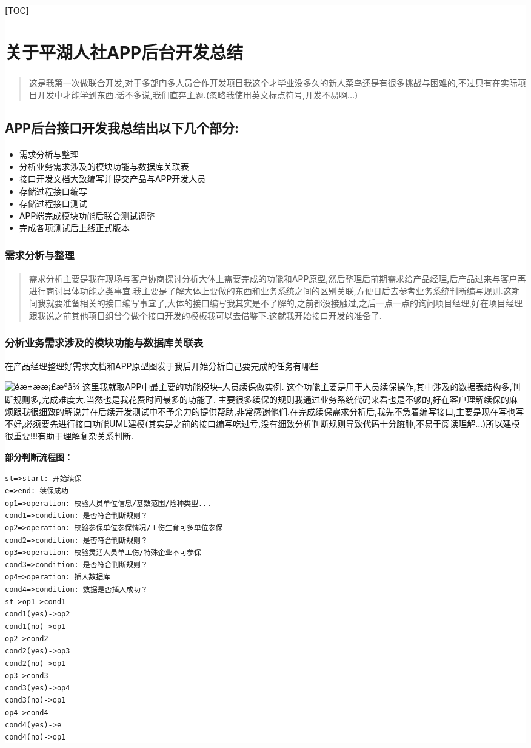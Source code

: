 [TOC]

# 关于平湖人社APP后台开发总结
> 这是我第一次做联合开发,对于多部门多人员合作开发项目我这个才毕业没多久的新人菜鸟还是有很多挑战与困难的,不过只有在实际项目开发中才能学到东西.话不多说,我们直奔主题.(忽略我使用英文标点符号,开发不易啊…)

## APP后台接口开发我总结出以下几个部分:
- 需求分析与整理
- 分析业务需求涉及的模块功能与数据库关联表
- 接口开发文档大致编写并提交产品与APP开发人员
- 存储过程接口编写
- 存储过程接口测试
- APP端完成模块功能后联合测试调整
- 完成各项测试后上线正式版本
### 需求分析与整理
> 需求分析主要是我在现场与客户协商探讨分析大体上需要完成的功能和APP原型,然后整理后前期需求给产品经理,后产品过来与客户再进行商讨具体功能之类事宜.我主要是了解大体上要做的东西和业务系统之间的区别关联,方便日后去参考业务系统判断编写规则.这期间我就要准备相关的接口编写事宜了,大体的接口编写我其实是不了解的,之前都没接触过,之后一点一点的询问项目经理,好在项目经理跟我说之前其他项目组曾今做个接口开发的模板我可以去借鉴下.这就我开始接口开发的准备了.

### 分析业务需求涉及的模块功能与数据库关联表
在产品经理整理好需求文档和APP原型图发于我后开始分析自己要完成的任务有哪些 

![éæ±ææ¡£æªå¾](https://img-blog.csdn.net/20180426125337821?watermark/2/text/Ly9ibG9nLmNzZG4ubmV0L3NpbmF0XzM1NzkwODEy/font/5a6L5L2T/fontsize/400/fill/I0JBQkFCMA==/dissolve/70/gravity/SouthEast)
这里我就取APP中最主要的功能模块–人员续保做实例. 
这个功能主要是用于人员续保操作,其中涉及的数据表结构多,判断规则多,完成难度大.当然也是我花费时间最多的功能了. 主要很多续保的规则我通过业务系统代码来看也是不够的,好在客户理解续保的麻烦跟我很细致的解说并在后续开发测试中不予余力的提供帮助,非常感谢他们.在完成续保需求分析后,我先不急着编写接口,主要是现在写也写不好,必须要先进行接口功能UML建模(其实是之前的接口编写吃过亏,没有细致分析判断规则导致代码十分臃肿,不易于阅读理解…)所以建模很重要!!!有助于理解复杂关系判断.

**部分判断流程图：**

```flow
st=>start: 开始续保
e=>end: 续保成功
op1=>operation: 校验人员单位信息/基数范围/险种类型...
cond1=>condition: 是否符合判断规则？
op2=>operation: 校验参保单位参保情况/工伤生育可多单位参保
cond2=>condition: 是否符合判断规则？
op3=>operation: 校验灵活人员单工伤/特殊企业不可参保
cond3=>condition: 是否符合判断规则？
op4=>operation: 插入数据库
cond4=>condition: 数据是否插入成功？
st->op1->cond1
cond1(yes)->op2
cond1(no)->op1
op2->cond2
cond2(yes)->op3
cond2(no)->op1
op3->cond3
cond3(yes)->op4
cond3(no)->op1
op4->cond4
cond4(yes)->e
cond4(no)->op1
```
